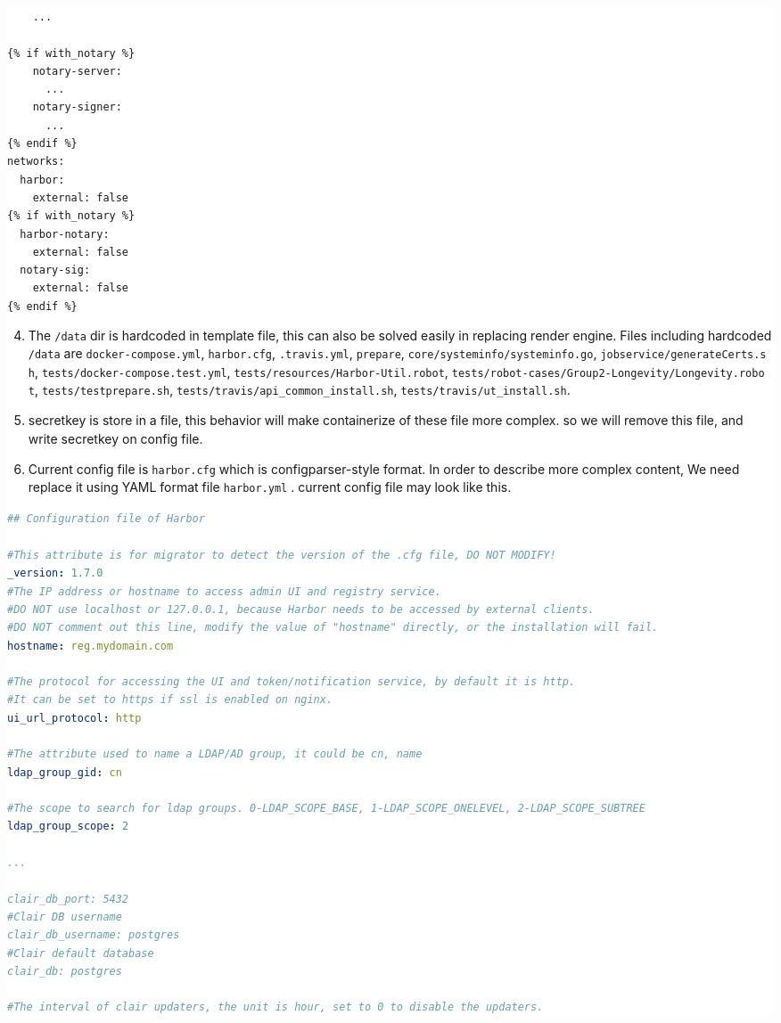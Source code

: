    ```jinja2
       ...

   {% if with_notary %}
       notary-server:
         ...
       notary-signer:
         ...
   {% endif %}
   networks:
     harbor:
       external: false
   {% if with_notary %}
     harbor-notary:
       external: false
     notary-sig:
       external: false
   {% endif %}

   ```

4. The `/data` dir is hardcoded in template file, this can also be solved easily in replacing render engine. Files including hardcoded `/data` are `docker-compose.yml`, `harbor.cfg`, `.travis.yml`, `prepare`, `core/systeminfo/systeminfo.go`, `jobservice/generateCerts.sh`,
   `tests/docker-compose.test.yml`, `tests/resources/Harbor-Util.robot`, `tests/robot-cases/Group2-Longevity/Longevity.robot`,
   `tests/testprepare.sh`, `tests/travis/api_common_install.sh`, `tests/travis/ut_install.sh`.

5. secretkey is store in a file, this behavior will make containerize of these file more complex. so we will remove this file, and write secretkey on config file.

6. Current config file is `harbor.cfg` which is configparser-style format. In order to describe more complex content, We need replace it using YAML format file `harbor.yml` . current config file may look like this.

```yaml
## Configuration file of Harbor

#This attribute is for migrator to detect the version of the .cfg file, DO NOT MODIFY!
_version: 1.7.0
#The IP address or hostname to access admin UI and registry service.
#DO NOT use localhost or 127.0.0.1, because Harbor needs to be accessed by external clients.
#DO NOT comment out this line, modify the value of "hostname" directly, or the installation will fail.
hostname: reg.mydomain.com

#The protocol for accessing the UI and token/notification service, by default it is http.
#It can be set to https if ssl is enabled on nginx.
ui_url_protocol: http

#The attribute used to name a LDAP/AD group, it could be cn, name
ldap_group_gid: cn

#The scope to search for ldap groups. 0-LDAP_SCOPE_BASE, 1-LDAP_SCOPE_ONELEVEL, 2-LDAP_SCOPE_SUBTREE
ldap_group_scope: 2

...

clair_db_port: 5432
#Clair DB username
clair_db_username: postgres
#Clair default database
clair_db: postgres

#The interval of clair updaters, the unit is hour, set to 0 to disable the updaters.
```